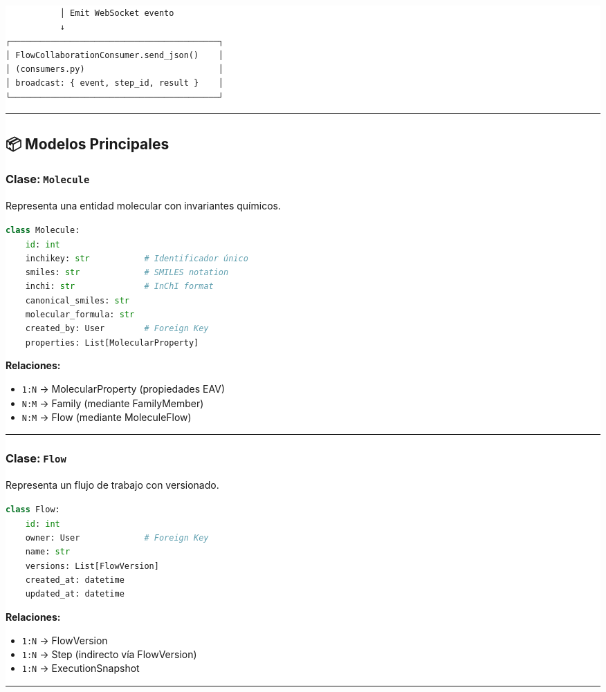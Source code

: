 ```
           │ Emit WebSocket evento
           ↓
┌──────────────────────────────────────────┐
│ FlowCollaborationConsumer.send_json()    │
│ (consumers.py)                           │
│ broadcast: { event, step_id, result }    │
└──────────────────────────────────────────┘
```

---

## 📦 Modelos Principales

### Clase: `Molecule`

Representa una entidad molecular con invariantes químicos.

```python
class Molecule:
    id: int
    inchikey: str           # Identificador único
    smiles: str             # SMILES notation
    inchi: str              # InChI format
    canonical_smiles: str
    molecular_formula: str
    created_by: User        # Foreign Key
    properties: List[MolecularProperty]
```

**Relaciones:**

- `1:N` → MolecularProperty (propiedades EAV)
- `N:M` → Family (mediante FamilyMember)
- `N:M` → Flow (mediante MoleculeFlow)

---

### Clase: `Flow`

Representa un flujo de trabajo con versionado.

```python
class Flow:
    id: int
    owner: User             # Foreign Key
    name: str
    versions: List[FlowVersion]
    created_at: datetime
    updated_at: datetime
```

**Relaciones:**

- `1:N` → FlowVersion
- `1:N` → Step (indirecto vía FlowVersion)
- `1:N` → ExecutionSnapshot

---